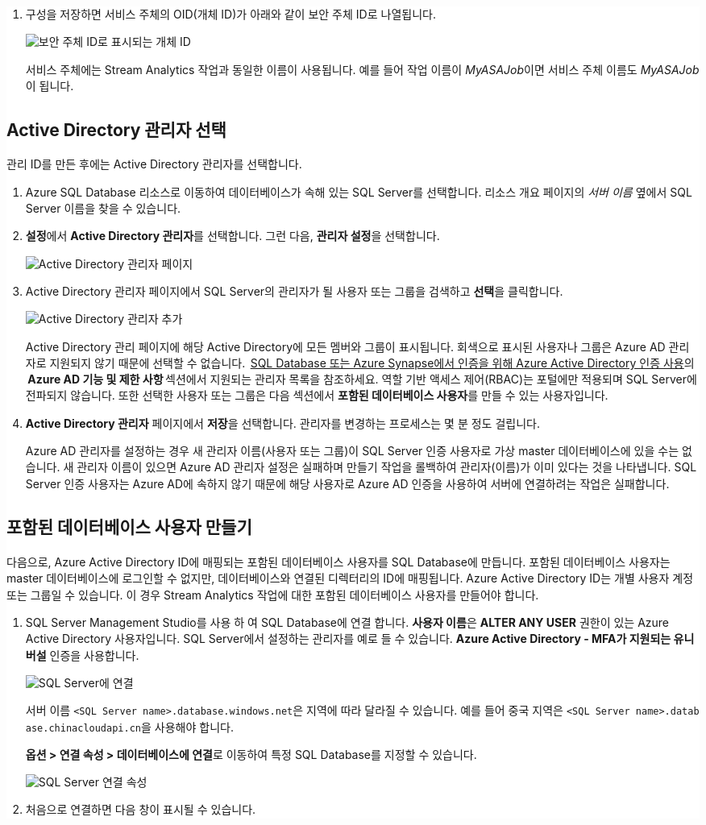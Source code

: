 1. 구성을 저장하면 서비스 주체의 OID(개체 ID)가 아래와 같이 보안 주체 ID로 나열됩니다. 

   ![보안 주체 ID로 표시되는 개체 ID](./media/sql-db-output-managed-identity/principal-id.png)

   서비스 주체에는 Stream Analytics 작업과 동일한 이름이 사용됩니다. 예를 들어 작업 이름이 *MyASAJob*이면 서비스 주체 이름도 *MyASAJob*이 됩니다.

## <a name="select-an-active-directory-admin"></a>Active Directory 관리자 선택

관리 ID를 만든 후에는 Active Directory 관리자를 선택합니다.

1. Azure SQL Database 리소스로 이동하여 데이터베이스가 속해 있는 SQL Server를 선택합니다. 리소스 개요 페이지의 *서버 이름* 옆에서 SQL Server 이름을 찾을 수 있습니다. 

1. **설정**에서 **Active Directory 관리자**를 선택합니다. 그런 다음, **관리자 설정**을 선택합니다. 

   ![Active Directory 관리자 페이지](./media/sql-db-output-managed-identity/active-directory-admin-page.png)
 
1. Active Directory 관리자 페이지에서 SQL Server의 관리자가 될 사용자 또는 그룹을 검색하고 **선택**을 클릭합니다.

   ![Active Directory 관리자 추가](./media/sql-db-output-managed-identity/add-admin.png)

   Active Directory 관리 페이지에 해당 Active Directory에 모든 멤버와 그룹이 표시됩니다. 회색으로 표시된 사용자나 그룹은 Azure AD 관리자로 지원되지 않기 때문에 선택할 수 없습니다.  [SQL Database 또는 Azure Synapse에서 인증을 위해 Azure Active Directory 인증 사용](../sql-database/sql-database-aad-authentication.md#azure-ad-features-and-limitations)의  **Azure AD 기능 및 제한 사항** 섹션에서 지원되는 관리자 목록을 참조하세요. 역할 기반 액세스 제어(RBAC)는 포털에만 적용되며 SQL Server에 전파되지 않습니다. 또한 선택한 사용자 또는 그룹은 다음 섹션에서 **포함된 데이터베이스 사용자**를 만들 수 있는 사용자입니다.

1. **Active Directory 관리자** 페이지에서 **저장**을 선택합니다. 관리자를 변경하는 프로세스는 몇 분 정도 걸립니다.

   Azure AD 관리자를 설정하는 경우 새 관리자 이름(사용자 또는 그룹)이 SQL Server 인증 사용자로 가상 master 데이터베이스에 있을 수는 없습니다. 새 관리자 이름이 있으면 Azure AD 관리자 설정은 실패하며 만들기 작업을 롤백하여 관리자(이름)가 이미 있다는 것을 나타냅니다. SQL Server 인증 사용자는 Azure AD에 속하지 않기 때문에 해당 사용자로 Azure AD 인증을 사용하여 서버에 연결하려는 작업은 실패합니다. 

## <a name="create-a-contained-database-user"></a>포함된 데이터베이스 사용자 만들기

다음으로, Azure Active Directory ID에 매핑되는 포함된 데이터베이스 사용자를 SQL Database에 만듭니다. 포함된 데이터베이스 사용자는 master 데이터베이스에 로그인할 수 없지만, 데이터베이스와 연결된 디렉터리의 ID에 매핑됩니다. Azure Active Directory ID는 개별 사용자 계정 또는 그룹일 수 있습니다. 이 경우 Stream Analytics 작업에 대한 포함된 데이터베이스 사용자를 만들어야 합니다. 

1. SQL Server Management Studio를 사용 하 여 SQL Database에 연결 합니다. **사용자 이름**은 **ALTER ANY USER** 권한이 있는 Azure Active Directory 사용자입니다. SQL Server에서 설정하는 관리자를 예로 들 수 있습니다. **Azure Active Directory - MFA가 지원되는 유니버설** 인증을 사용합니다. 

   ![SQL Server에 연결](./media/sql-db-output-managed-identity/connect-sql-server.png)

   서버 이름 `<SQL Server name>.database.windows.net`은 지역에 따라 달라질 수 있습니다. 예를 들어 중국 지역은 `<SQL Server name>.database.chinacloudapi.cn`을 사용해야 합니다.
 
   **옵션 > 연결 속성 > 데이터베이스에 연결**로 이동하여 특정 SQL Database를 지정할 수 있습니다.  

   ![SQL Server 연결 속성](./media/sql-db-output-managed-identity/sql-server-connection-properties.png)

1. 처음으로 연결하면 다음 창이 표시될 수 있습니다.
